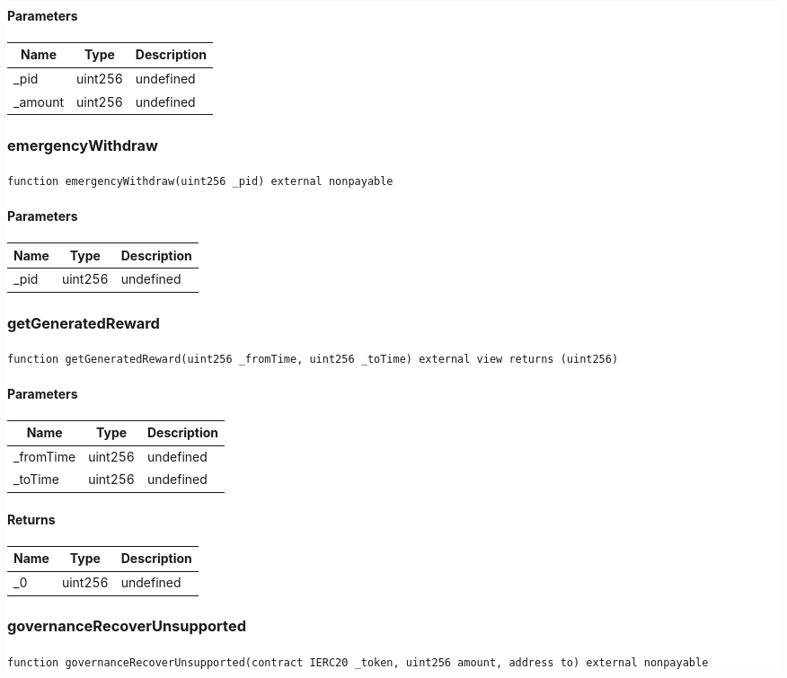



#### Parameters

| Name | Type | Description |
|---|---|---|
| _pid | uint256 | undefined |
| _amount | uint256 | undefined |

### emergencyWithdraw

```solidity
function emergencyWithdraw(uint256 _pid) external nonpayable
```





#### Parameters

| Name | Type | Description |
|---|---|---|
| _pid | uint256 | undefined |

### getGeneratedReward

```solidity
function getGeneratedReward(uint256 _fromTime, uint256 _toTime) external view returns (uint256)
```





#### Parameters

| Name | Type | Description |
|---|---|---|
| _fromTime | uint256 | undefined |
| _toTime | uint256 | undefined |

#### Returns

| Name | Type | Description |
|---|---|---|
| _0 | uint256 | undefined |

### governanceRecoverUnsupported

```solidity
function governanceRecoverUnsupported(contract IERC20 _token, uint256 amount, address to) external nonpayable
```
